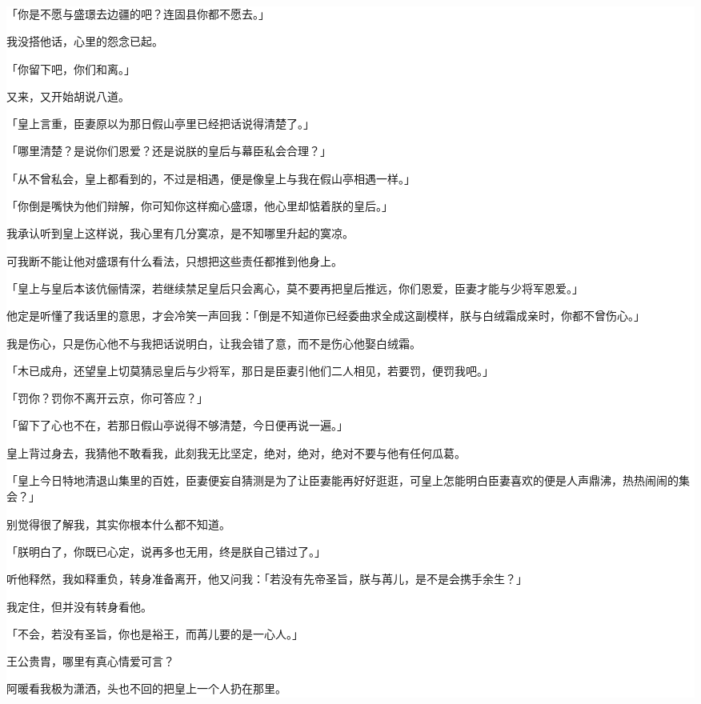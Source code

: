 「你是不愿与盛璟去边疆的吧？连固县你都不愿去。」


我没搭他话，心里的怨念已起。


「你留下吧，你们和离。」


又来，又开始胡说八道。


「皇上言重，臣妻原以为那日假山亭里已经把话说得清楚了。」


「哪里清楚？是说你们恩爱？还是说朕的皇后与幕臣私会合理？」


「从不曾私会，皇上都看到的，不过是相遇，便是像皇上与我在假山亭相遇一样。」


「你倒是嘴快为他们辩解，你可知你这样痴心盛璟，他心里却惦着朕的皇后。」


我承认听到皇上这样说，我心里有几分寞凉，是不知哪里升起的寞凉。


可我断不能让他对盛璟有什么看法，只想把这些责任都推到他身上。


「皇上与皇后本该伉俪情深，若继续禁足皇后只会离心，莫不要再把皇后推远，你们恩爱，臣妻才能与少将军恩爱。」


他定是听懂了我话里的意思，才会冷笑一声回我：「倒是不知道你已经委曲求全成这副模样，朕与白绒霜成亲时，你都不曾伤心。」


我是伤心，只是伤心他不与我把话说明白，让我会错了意，而不是伤心他娶白绒霜。


「木已成舟，还望皇上切莫猜忌皇后与少将军，那日是臣妻引他们二人相见，若要罚，便罚我吧。」


「罚你？罚你不离开云京，你可答应？」


「留下了心也不在，若那日假山亭说得不够清楚，今日便再说一遍。」


皇上背过身去，我猜他不敢看我，此刻我无比坚定，绝对，绝对，绝对不要与他有任何瓜葛。


「皇上今日特地清退山集里的百姓，臣妻便妄自猜测是为了让臣妻能再好好逛逛，可皇上怎能明白臣妻喜欢的便是人声鼎沸，热热闹闹的集会？」


别觉得很了解我，其实你根本什么都不知道。


「朕明白了，你既已心定，说再多也无用，终是朕自己错过了。」


听他释然，我如释重负，转身准备离开，他又问我：「若没有先帝圣旨，朕与苒儿，是不是会携手余生？」


我定住，但并没有转身看他。


「不会，若没有圣旨，你也是裕王，而苒儿要的是一心人。」


王公贵胄，哪里有真心情爱可言？


阿暖看我极为潇洒，头也不回的把皇上一个人扔在那里。
